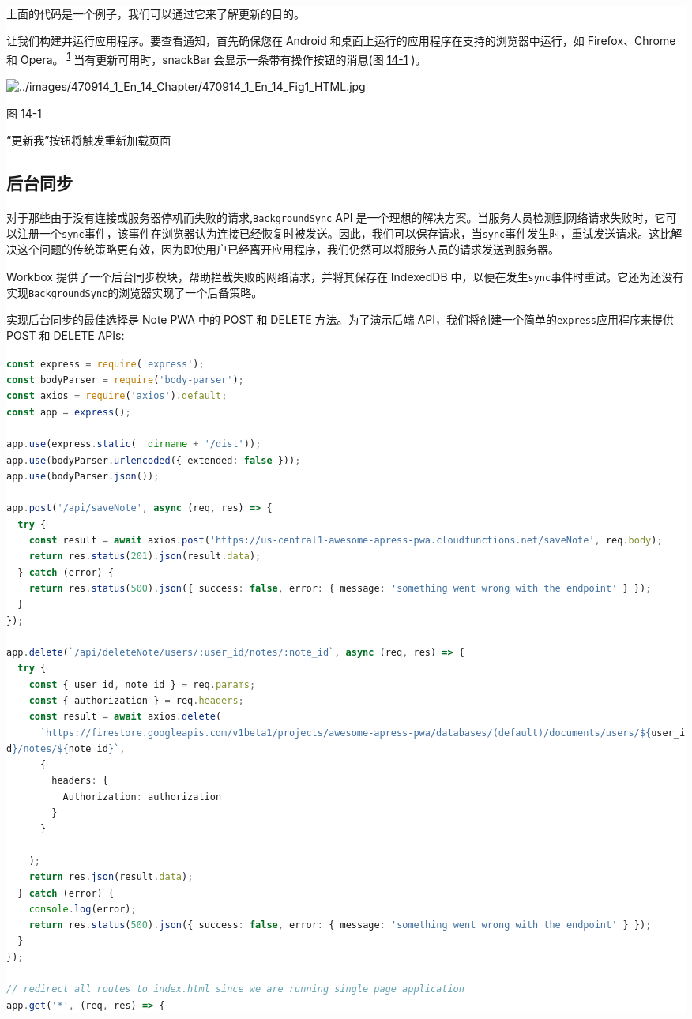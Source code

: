 上面的代码是一个例子，我们可以通过它来了解更新的目的。

让我们构建并运行应用程序。要查看通知，首先确保您在 Android 和桌面上运行的应用程序在支持的浏览器中运行，如 Firefox、Chrome 和 Opera。 <sup>[1](#Fn1)</sup> 当有更新可用时，snackBar 会显示一条带有操作按钮的消息(图 [14-1](#Fig1) )。

![../images/470914_1_En_14_Chapter/470914_1_En_14_Fig1_HTML.jpg](../images/470914_1_En_14_Chapter/470914_1_En_14_Fig1_HTML.jpg)

图 14-1

“更新我”按钮将触发重新加载页面

## 后台同步

对于那些由于没有连接或服务器停机而失败的请求,`BackgroundSync` API 是一个理想的解决方案。当服务人员检测到网络请求失败时，它可以注册一个`sync`事件，该事件在浏览器认为连接已经恢复时被发送。因此，我们可以保存请求，当`sync`事件发生时，重试发送请求。这比解决这个问题的传统策略更有效，因为即使用户已经离开应用程序，我们仍然可以将服务人员的请求发送到服务器。

Workbox 提供了一个后台同步模块，帮助拦截失败的网络请求，并将其保存在 IndexedDB 中，以便在发生`sync`事件时重试。它还为还没有实现`BackgroundSync`的浏览器实现了一个后备策略。

实现后台同步的最佳选择是 Note PWA 中的 POST 和 DELETE 方法。为了演示后端 API，我们将创建一个简单的`express`应用程序来提供 POST 和 DELETE APIs:

```ts
const express = require('express');
const bodyParser = require('body-parser');
const axios = require('axios').default;
const app = express();

app.use(express.static(__dirname + '/dist'));
app.use(bodyParser.urlencoded({ extended: false }));
app.use(bodyParser.json());

app.post('/api/saveNote', async (req, res) => {
  try {
    const result = await axios.post('https://us-central1-awesome-apress-pwa.cloudfunctions.net/saveNote', req.body);
    return res.status(201).json(result.data);
  } catch (error) {
    return res.status(500).json({ success: false, error: { message: 'something went wrong with the endpoint' } });
  }
});

app.delete(`/api/deleteNote/users/:user_id/notes/:note_id`, async (req, res) => {
  try {
    const { user_id, note_id } = req.params;
    const { authorization } = req.headers;
    const result = await axios.delete(
      `https://firestore.googleapis.com/v1beta1/projects/awesome-apress-pwa/databases/(default)/documents/users/${user_id}/notes/${note_id}`,
      {
        headers: {
          Authorization: authorization
        }
      }

    );
    return res.json(result.data);
  } catch (error) {
    console.log(error);
    return res.status(500).json({ success: false, error: { message: 'something went wrong with the endpoint' } });
  }
});

// redirect all routes to index.html since we are running single page application
app.get('*', (req, res) => {
```